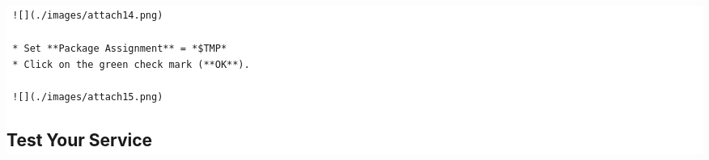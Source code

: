      ![](./images/attach14.png)

     * Set **Package Assignment** = *$TMP*
     * Click on the green check mark (**OK**).

     ![](./images/attach15.png)

## Test Your Service
